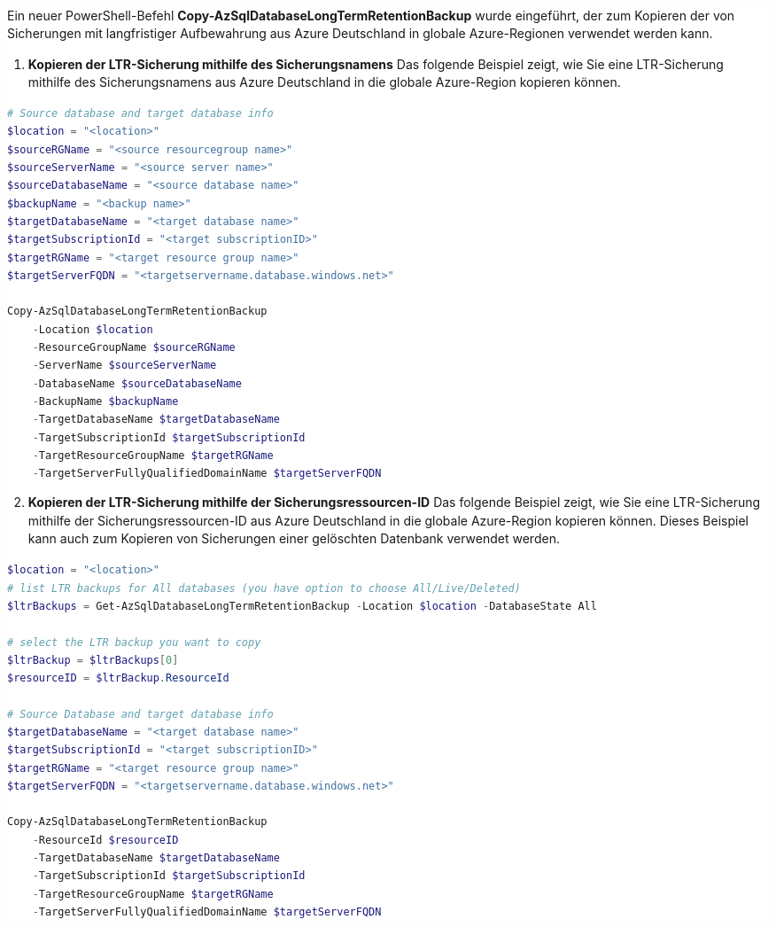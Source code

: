 Ein neuer PowerShell-Befehl **Copy-AzSqlDatabaseLongTermRetentionBackup** wurde eingeführt, der zum Kopieren der von Sicherungen mit langfristiger Aufbewahrung aus Azure Deutschland in globale Azure-Regionen verwendet werden kann. 

1. **Kopieren der LTR-Sicherung mithilfe des Sicherungsnamens** Das folgende Beispiel zeigt, wie Sie eine LTR-Sicherung mithilfe des Sicherungsnamens aus Azure Deutschland in die globale Azure-Region kopieren können.  

```powershell
# Source database and target database info
$location = "<location>"
$sourceRGName = "<source resourcegroup name>"
$sourceServerName = "<source server name>"
$sourceDatabaseName = "<source database name>"
$backupName = "<backup name>"
$targetDatabaseName = "<target database name>"
$targetSubscriptionId = "<target subscriptionID>"
$targetRGName = "<target resource group name>"
$targetServerFQDN = "<targetservername.database.windows.net>"

Copy-AzSqlDatabaseLongTermRetentionBackup 
    -Location $location 
    -ResourceGroupName $sourceRGName 
    -ServerName $sourceServerName 
    -DatabaseName $sourceDatabaseName
    -BackupName $backupName
    -TargetDatabaseName $targetDatabaseName 
    -TargetSubscriptionId $targetSubscriptionId
    -TargetResourceGroupName $targetRGName
    -TargetServerFullyQualifiedDomainName $targetServerFQDN 
```

2. **Kopieren der LTR-Sicherung mithilfe der Sicherungsressourcen-ID** Das folgende Beispiel zeigt, wie Sie eine LTR-Sicherung mithilfe der Sicherungsressourcen-ID aus Azure Deutschland in die globale Azure-Region kopieren können. Dieses Beispiel kann auch zum Kopieren von Sicherungen einer gelöschten Datenbank verwendet werden. 

```powershell
$location = "<location>"
# list LTR backups for All databases (you have option to choose All/Live/Deleted)
$ltrBackups = Get-AzSqlDatabaseLongTermRetentionBackup -Location $location -DatabaseState All

# select the LTR backup you want to copy
$ltrBackup = $ltrBackups[0]
$resourceID = $ltrBackup.ResourceId

# Source Database and target database info
$targetDatabaseName = "<target database name>"
$targetSubscriptionId = "<target subscriptionID>"
$targetRGName = "<target resource group name>"
$targetServerFQDN = "<targetservername.database.windows.net>"

Copy-AzSqlDatabaseLongTermRetentionBackup 
    -ResourceId $resourceID 
    -TargetDatabaseName $targetDatabaseName 
    -TargetSubscriptionId $targetSubscriptionId
    -TargetResourceGroupName $targetRGName
    -TargetServerFullyQualifiedDomainName $targetServerFQDN
```
